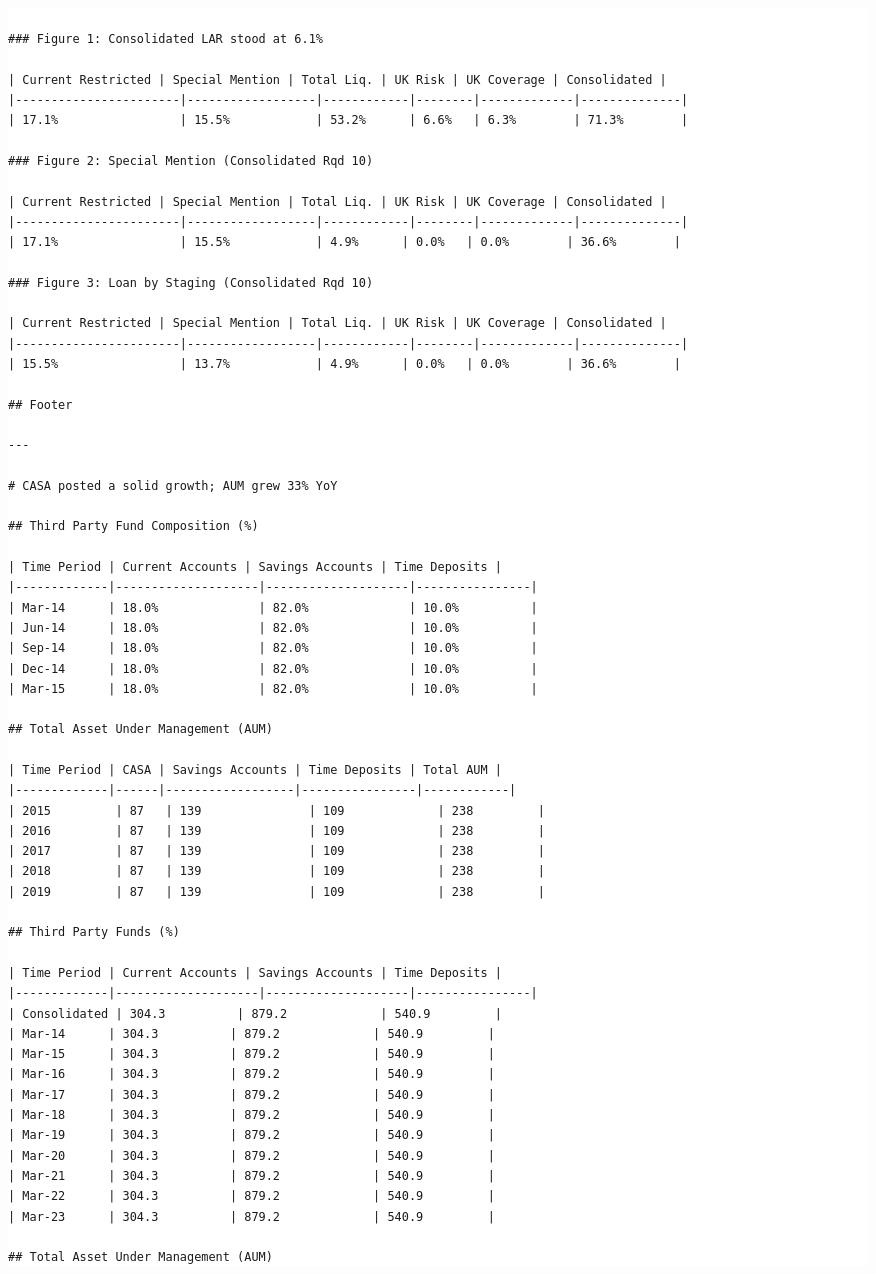 ```

### Figure 1: Consolidated LAR stood at 6.1%

| Current Restricted | Special Mention | Total Liq. | UK Risk | UK Coverage | Consolidated |
|-----------------------|------------------|------------|--------|-------------|--------------|
| 17.1%                 | 15.5%            | 53.2%      | 6.6%   | 6.3%        | 71.3%        |

### Figure 2: Special Mention (Consolidated Rqd 10)

| Current Restricted | Special Mention | Total Liq. | UK Risk | UK Coverage | Consolidated |
|-----------------------|------------------|------------|--------|-------------|--------------|
| 17.1%                 | 15.5%            | 4.9%      | 0.0%   | 0.0%        | 36.6%        |

### Figure 3: Loan by Staging (Consolidated Rqd 10)

| Current Restricted | Special Mention | Total Liq. | UK Risk | UK Coverage | Consolidated |
|-----------------------|------------------|------------|--------|-------------|--------------|
| 15.5%                 | 13.7%            | 4.9%      | 0.0%   | 0.0%        | 36.6%        |

## Footer

---

# CASA posted a solid growth; AUM grew 33% YoY

## Third Party Fund Composition (%)

| Time Period | Current Accounts | Savings Accounts | Time Deposits |
|-------------|--------------------|--------------------|----------------|
| Mar-14      | 18.0%              | 82.0%              | 10.0%          |
| Jun-14      | 18.0%              | 82.0%              | 10.0%          |
| Sep-14      | 18.0%              | 82.0%              | 10.0%          |
| Dec-14      | 18.0%              | 82.0%              | 10.0%          |
| Mar-15      | 18.0%              | 82.0%              | 10.0%          |

## Total Asset Under Management (AUM)

| Time Period | CASA | Savings Accounts | Time Deposits | Total AUM |
|-------------|------|------------------|----------------|------------|
| 2015         | 87   | 139               | 109             | 238         |
| 2016         | 87   | 139               | 109             | 238         |
| 2017         | 87   | 139               | 109             | 238         |
| 2018         | 87   | 139               | 109             | 238         |
| 2019         | 87   | 139               | 109             | 238         |

## Third Party Funds (%)

| Time Period | Current Accounts | Savings Accounts | Time Deposits |
|-------------|--------------------|--------------------|----------------|
| Consolidated | 304.3          | 879.2             | 540.9         |
| Mar-14      | 304.3          | 879.2             | 540.9         |
| Mar-15      | 304.3          | 879.2             | 540.9         |
| Mar-16      | 304.3          | 879.2             | 540.9         |
| Mar-17      | 304.3          | 879.2             | 540.9         |
| Mar-18      | 304.3          | 879.2             | 540.9         |
| Mar-19      | 304.3          | 879.2             | 540.9         |
| Mar-20      | 304.3          | 879.2             | 540.9         |
| Mar-21      | 304.3          | 879.2             | 540.9         |
| Mar-22      | 304.3          | 879.2             | 540.9         |
| Mar-23      | 304.3          | 879.2             | 540.9         |

## Total Asset Under Management (AUM)

```